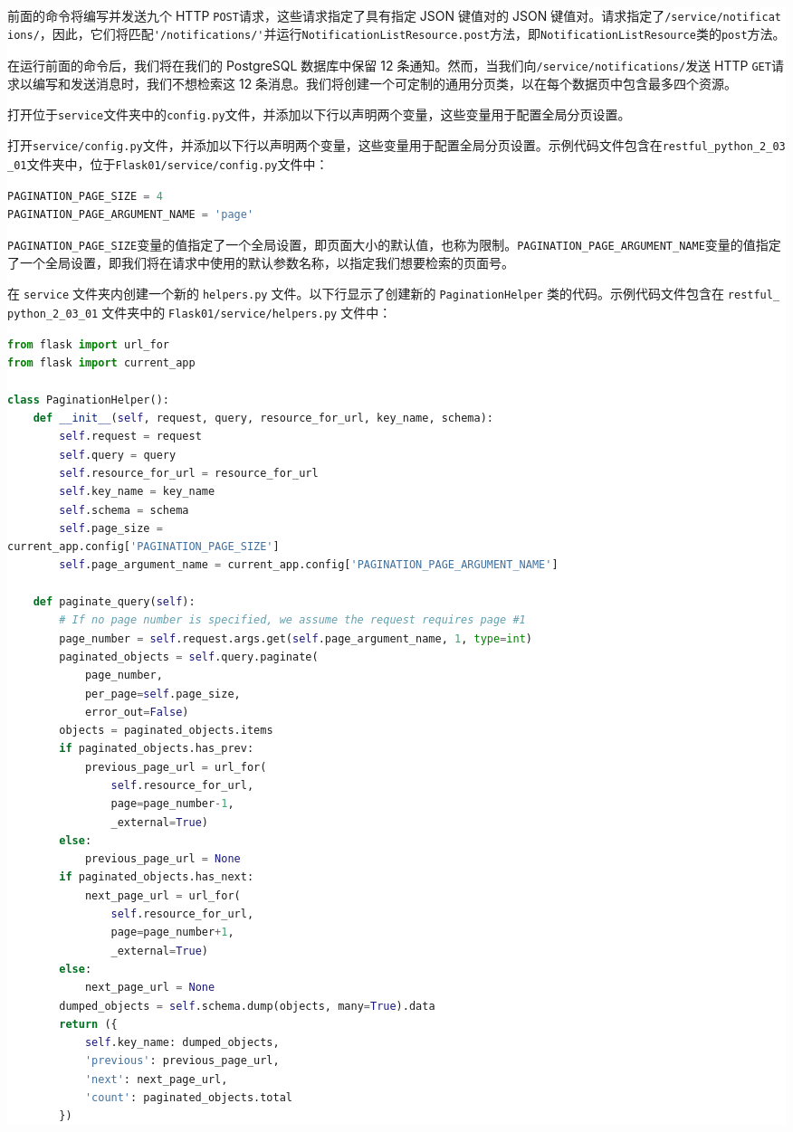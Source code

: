 前面的命令将编写并发送九个 HTTP `POST`请求，这些请求指定了具有指定 JSON 键值对的 JSON 键值对。请求指定了`/service/notifications/`，因此，它们将匹配`'/notifications/'`并运行`NotificationListResource.post`方法，即`NotificationListResource`类的`post`方法。

在运行前面的命令后，我们将在我们的 PostgreSQL 数据库中保留 12 条通知。然而，当我们向`/service/notifications/`发送 HTTP `GET`请求以编写和发送消息时，我们不想检索这 12 条消息。我们将创建一个可定制的通用分页类，以在每个数据页中包含最多四个资源。

打开位于`service`文件夹中的`config.py`文件，并添加以下行以声明两个变量，这些变量用于配置全局分页设置。

打开`service/config.py`文件，并添加以下行以声明两个变量，这些变量用于配置全局分页设置。示例代码文件包含在`restful_python_2_03_01`文件夹中，位于`Flask01/service/config.py`文件中：

```py
PAGINATION_PAGE_SIZE = 4 
PAGINATION_PAGE_ARGUMENT_NAME = 'page' 
```

`PAGINATION_PAGE_SIZE`变量的值指定了一个全局设置，即页面大小的默认值，也称为限制。`PAGINATION_PAGE_ARGUMENT_NAME`变量的值指定了一个全局设置，即我们将在请求中使用的默认参数名称，以指定我们想要检索的页面号。

在 `service` 文件夹内创建一个新的 `helpers.py` 文件。以下行显示了创建新的 `PaginationHelper` 类的代码。示例代码文件包含在 `restful_python_2_03_01` 文件夹中的 `Flask01/service/helpers.py` 文件中：

```py
from flask import url_for 
from flask import current_app 

class PaginationHelper(): 
    def __init__(self, request, query, resource_for_url, key_name, schema): 
        self.request = request 
        self.query = query 
        self.resource_for_url = resource_for_url 
        self.key_name = key_name 
        self.schema = schema 
        self.page_size =
current_app.config['PAGINATION_PAGE_SIZE'] 
        self.page_argument_name = current_app.config['PAGINATION_PAGE_ARGUMENT_NAME'] 

    def paginate_query(self): 
        # If no page number is specified, we assume the request requires page #1 
        page_number = self.request.args.get(self.page_argument_name, 1, type=int) 
        paginated_objects = self.query.paginate( 
            page_number, 
            per_page=self.page_size, 
            error_out=False) 
        objects = paginated_objects.items 
        if paginated_objects.has_prev: 
            previous_page_url = url_for( 
                self.resource_for_url,  
                page=page_number-1,  
                _external=True) 
        else: 
            previous_page_url = None 
        if paginated_objects.has_next: 
            next_page_url = url_for( 
                self.resource_for_url, 
                page=page_number+1, 
                _external=True) 
        else: 
            next_page_url = None 
        dumped_objects = self.schema.dump(objects, many=True).data 
        return ({ 
            self.key_name: dumped_objects, 
            'previous': previous_page_url, 
            'next': next_page_url, 
            'count': paginated_objects.total 
        }) 
```
